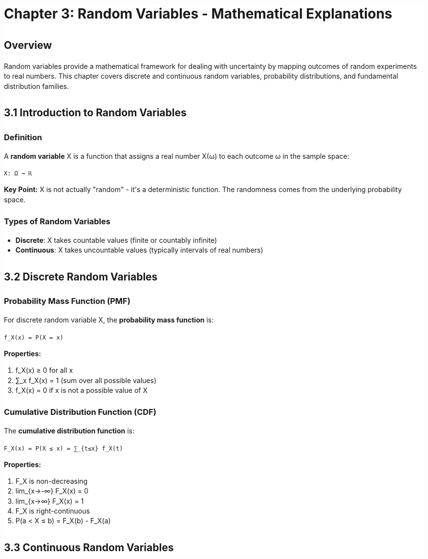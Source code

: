 # Chapter 3: Random Variables - Mathematical Explanations

## Overview
Random variables provide a mathematical framework for dealing with uncertainty by mapping outcomes of random experiments to real numbers. This chapter covers discrete and continuous random variables, probability distributions, and fundamental distribution families.

## 3.1 Introduction to Random Variables

### Definition
A **random variable** X is a function that assigns a real number X(ω) to each outcome ω in the sample space:
```
X: Ω → ℝ
```

**Key Point:** X is not actually "random" - it's a deterministic function. The randomness comes from the underlying probability space.

### Types of Random Variables
- **Discrete**: X takes countable values (finite or countably infinite)
- **Continuous**: X takes uncountable values (typically intervals of real numbers)

## 3.2 Discrete Random Variables

### Probability Mass Function (PMF)
For discrete random variable X, the **probability mass function** is:
```
f_X(x) = P(X = x)
```

**Properties:**
1. f_X(x) ≥ 0 for all x
2. ∑_x f_X(x) = 1 (sum over all possible values)
3. f_X(x) = 0 if x is not a possible value of X

### Cumulative Distribution Function (CDF)
The **cumulative distribution function** is:
```
F_X(x) = P(X ≤ x) = ∑_{t≤x} f_X(t)
```

**Properties:**
1. F_X is non-decreasing
2. lim_{x→-∞} F_X(x) = 0
3. lim_{x→∞} F_X(x) = 1
4. F_X is right-continuous
5. P(a < X ≤ b) = F_X(b) - F_X(a)

## 3.3 Continuous Random Variables

